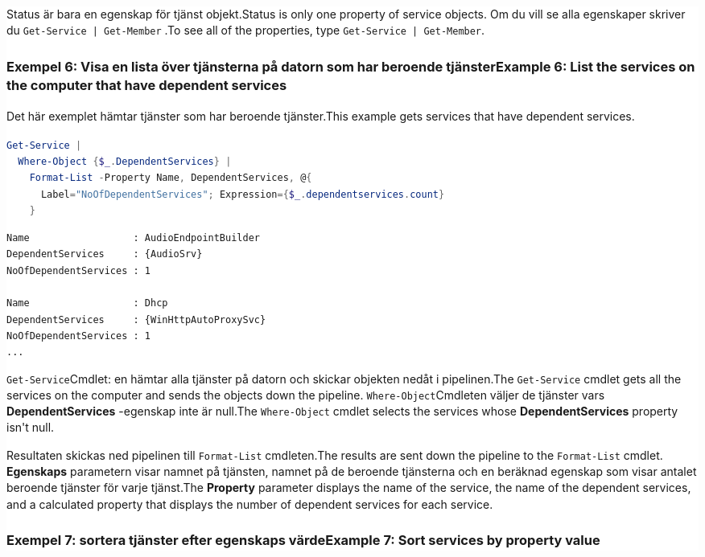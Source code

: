 <span data-ttu-id="ae8ba-130">Status är bara en egenskap för tjänst objekt.</span><span class="sxs-lookup"><span data-stu-id="ae8ba-130">Status is only one property of service objects.</span></span> <span data-ttu-id="ae8ba-131">Om du vill se alla egenskaper skriver du `Get-Service | Get-Member` .</span><span class="sxs-lookup"><span data-stu-id="ae8ba-131">To see all of the properties, type `Get-Service | Get-Member`.</span></span>

### <span data-ttu-id="ae8ba-132">Exempel 6: Visa en lista över tjänsterna på datorn som har beroende tjänster</span><span class="sxs-lookup"><span data-stu-id="ae8ba-132">Example 6: List the services on the computer that have dependent services</span></span>

<span data-ttu-id="ae8ba-133">Det här exemplet hämtar tjänster som har beroende tjänster.</span><span class="sxs-lookup"><span data-stu-id="ae8ba-133">This example gets services that have dependent services.</span></span>

```powershell
Get-Service |
  Where-Object {$_.DependentServices} |
    Format-List -Property Name, DependentServices, @{
      Label="NoOfDependentServices"; Expression={$_.dependentservices.count}
    }
```

```Output
Name                  : AudioEndpointBuilder
DependentServices     : {AudioSrv}
NoOfDependentServices : 1

Name                  : Dhcp
DependentServices     : {WinHttpAutoProxySvc}
NoOfDependentServices : 1
...
```

<span data-ttu-id="ae8ba-134">`Get-Service`Cmdlet: en hämtar alla tjänster på datorn och skickar objekten nedåt i pipelinen.</span><span class="sxs-lookup"><span data-stu-id="ae8ba-134">The `Get-Service` cmdlet gets all the services on the computer and sends the objects down the pipeline.</span></span> <span data-ttu-id="ae8ba-135">`Where-Object`Cmdleten väljer de tjänster vars **DependentServices** -egenskap inte är null.</span><span class="sxs-lookup"><span data-stu-id="ae8ba-135">The `Where-Object` cmdlet selects the services whose **DependentServices** property isn't null.</span></span>

<span data-ttu-id="ae8ba-136">Resultaten skickas ned pipelinen till `Format-List` cmdleten.</span><span class="sxs-lookup"><span data-stu-id="ae8ba-136">The results are sent down the pipeline to the `Format-List` cmdlet.</span></span> <span data-ttu-id="ae8ba-137">**Egenskaps** parametern visar namnet på tjänsten, namnet på de beroende tjänsterna och en beräknad egenskap som visar antalet beroende tjänster för varje tjänst.</span><span class="sxs-lookup"><span data-stu-id="ae8ba-137">The **Property** parameter displays the name of the service, the name of the dependent services, and a calculated property that displays the number of dependent services for each service.</span></span>

### <span data-ttu-id="ae8ba-138">Exempel 7: sortera tjänster efter egenskaps värde</span><span class="sxs-lookup"><span data-stu-id="ae8ba-138">Example 7: Sort services by property value</span></span>
